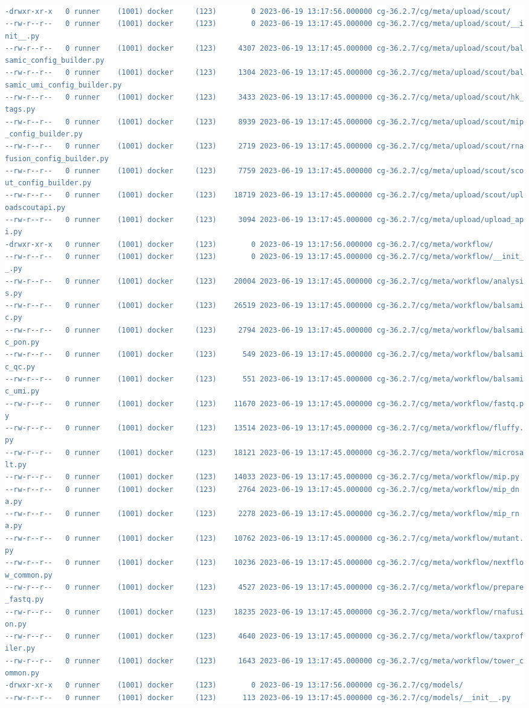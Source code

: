 ```diff
-drwxr-xr-x   0 runner    (1001) docker     (123)        0 2023-06-19 13:17:56.000000 cg-36.2.7/cg/meta/upload/scout/
--rw-r--r--   0 runner    (1001) docker     (123)        0 2023-06-19 13:17:45.000000 cg-36.2.7/cg/meta/upload/scout/__init__.py
--rw-r--r--   0 runner    (1001) docker     (123)     4307 2023-06-19 13:17:45.000000 cg-36.2.7/cg/meta/upload/scout/balsamic_config_builder.py
--rw-r--r--   0 runner    (1001) docker     (123)     1304 2023-06-19 13:17:45.000000 cg-36.2.7/cg/meta/upload/scout/balsamic_umi_config_builder.py
--rw-r--r--   0 runner    (1001) docker     (123)     3433 2023-06-19 13:17:45.000000 cg-36.2.7/cg/meta/upload/scout/hk_tags.py
--rw-r--r--   0 runner    (1001) docker     (123)     8939 2023-06-19 13:17:45.000000 cg-36.2.7/cg/meta/upload/scout/mip_config_builder.py
--rw-r--r--   0 runner    (1001) docker     (123)     2719 2023-06-19 13:17:45.000000 cg-36.2.7/cg/meta/upload/scout/rnafusion_config_builder.py
--rw-r--r--   0 runner    (1001) docker     (123)     7759 2023-06-19 13:17:45.000000 cg-36.2.7/cg/meta/upload/scout/scout_config_builder.py
--rw-r--r--   0 runner    (1001) docker     (123)    18719 2023-06-19 13:17:45.000000 cg-36.2.7/cg/meta/upload/scout/uploadscoutapi.py
--rw-r--r--   0 runner    (1001) docker     (123)     3094 2023-06-19 13:17:45.000000 cg-36.2.7/cg/meta/upload/upload_api.py
-drwxr-xr-x   0 runner    (1001) docker     (123)        0 2023-06-19 13:17:56.000000 cg-36.2.7/cg/meta/workflow/
--rw-r--r--   0 runner    (1001) docker     (123)        0 2023-06-19 13:17:45.000000 cg-36.2.7/cg/meta/workflow/__init__.py
--rw-r--r--   0 runner    (1001) docker     (123)    20004 2023-06-19 13:17:45.000000 cg-36.2.7/cg/meta/workflow/analysis.py
--rw-r--r--   0 runner    (1001) docker     (123)    26519 2023-06-19 13:17:45.000000 cg-36.2.7/cg/meta/workflow/balsamic.py
--rw-r--r--   0 runner    (1001) docker     (123)     2794 2023-06-19 13:17:45.000000 cg-36.2.7/cg/meta/workflow/balsamic_pon.py
--rw-r--r--   0 runner    (1001) docker     (123)      549 2023-06-19 13:17:45.000000 cg-36.2.7/cg/meta/workflow/balsamic_qc.py
--rw-r--r--   0 runner    (1001) docker     (123)      551 2023-06-19 13:17:45.000000 cg-36.2.7/cg/meta/workflow/balsamic_umi.py
--rw-r--r--   0 runner    (1001) docker     (123)    11670 2023-06-19 13:17:45.000000 cg-36.2.7/cg/meta/workflow/fastq.py
--rw-r--r--   0 runner    (1001) docker     (123)    13514 2023-06-19 13:17:45.000000 cg-36.2.7/cg/meta/workflow/fluffy.py
--rw-r--r--   0 runner    (1001) docker     (123)    18121 2023-06-19 13:17:45.000000 cg-36.2.7/cg/meta/workflow/microsalt.py
--rw-r--r--   0 runner    (1001) docker     (123)    14033 2023-06-19 13:17:45.000000 cg-36.2.7/cg/meta/workflow/mip.py
--rw-r--r--   0 runner    (1001) docker     (123)     2764 2023-06-19 13:17:45.000000 cg-36.2.7/cg/meta/workflow/mip_dna.py
--rw-r--r--   0 runner    (1001) docker     (123)     2278 2023-06-19 13:17:45.000000 cg-36.2.7/cg/meta/workflow/mip_rna.py
--rw-r--r--   0 runner    (1001) docker     (123)    10762 2023-06-19 13:17:45.000000 cg-36.2.7/cg/meta/workflow/mutant.py
--rw-r--r--   0 runner    (1001) docker     (123)    10236 2023-06-19 13:17:45.000000 cg-36.2.7/cg/meta/workflow/nextflow_common.py
--rw-r--r--   0 runner    (1001) docker     (123)     4527 2023-06-19 13:17:45.000000 cg-36.2.7/cg/meta/workflow/prepare_fastq.py
--rw-r--r--   0 runner    (1001) docker     (123)    18235 2023-06-19 13:17:45.000000 cg-36.2.7/cg/meta/workflow/rnafusion.py
--rw-r--r--   0 runner    (1001) docker     (123)     4640 2023-06-19 13:17:45.000000 cg-36.2.7/cg/meta/workflow/taxprofiler.py
--rw-r--r--   0 runner    (1001) docker     (123)     1643 2023-06-19 13:17:45.000000 cg-36.2.7/cg/meta/workflow/tower_common.py
-drwxr-xr-x   0 runner    (1001) docker     (123)        0 2023-06-19 13:17:56.000000 cg-36.2.7/cg/models/
--rw-r--r--   0 runner    (1001) docker     (123)      113 2023-06-19 13:17:45.000000 cg-36.2.7/cg/models/__init__.py
```